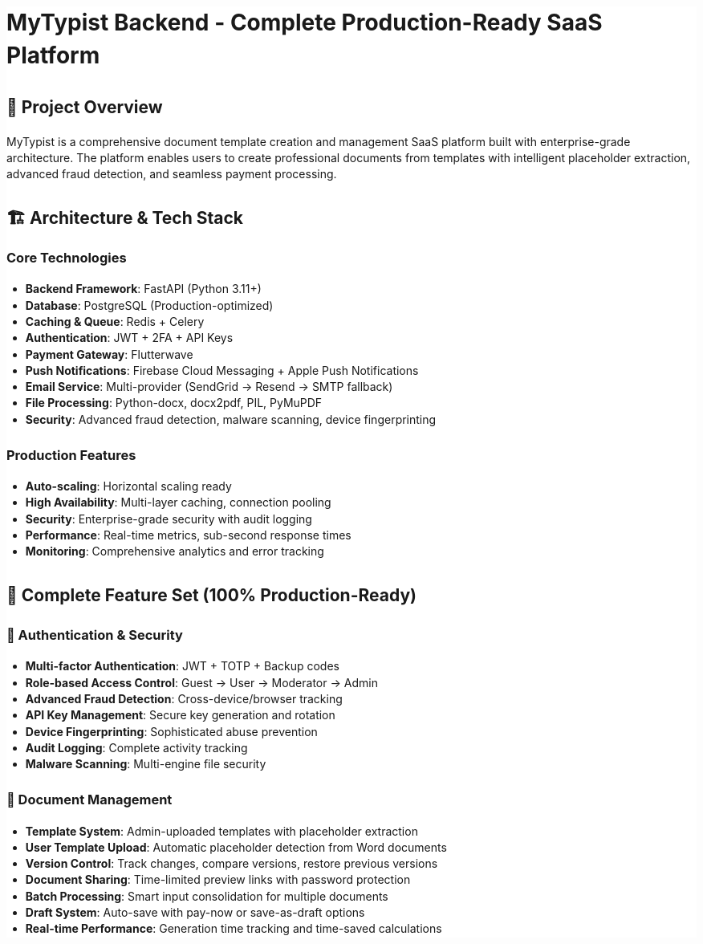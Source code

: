 # MyTypist Backend - Complete Production-Ready SaaS Platform

## 🎯 Project Overview

MyTypist is a comprehensive document template creation and management SaaS platform built with enterprise-grade architecture. The platform enables users to create professional documents from templates with intelligent placeholder extraction, advanced fraud detection, and seamless payment processing.

## 🏗️ Architecture & Tech Stack
### Core Technologies
- **Backend Framework**: FastAPI (Python 3.11+)
- **Database**: PostgreSQL (Production-optimized)
- **Caching & Queue**: Redis + Celery
- **Authentication**: JWT + 2FA + API Keys
- **Payment Gateway**: Flutterwave
- **Push Notifications**: Firebase Cloud Messaging + Apple Push Notifications
- **Email Service**: Multi-provider (SendGrid → Resend → SMTP fallback)
- **File Processing**: Python-docx, docx2pdf, PIL, PyMuPDF
- **Security**: Advanced fraud detection, malware scanning, device fingerprinting

### Production Features
- **Auto-scaling**: Horizontal scaling ready
- **High Availability**: Multi-layer caching, connection pooling
- **Security**: Enterprise-grade security with audit logging
- **Performance**: Real-time metrics, sub-second response times
- **Monitoring**: Comprehensive analytics and error tracking

## 🚀 Complete Feature Set (100% Production-Ready)

### 🔐 Authentication & Security
- **Multi-factor Authentication**: JWT + TOTP + Backup codes
- **Role-based Access Control**: Guest → User → Moderator → Admin
- **Advanced Fraud Detection**: Cross-device/browser tracking
- **API Key Management**: Secure key generation and rotation
- **Device Fingerprinting**: Sophisticated abuse prevention
- **Audit Logging**: Complete activity tracking
- **Malware Scanning**: Multi-engine file security

### 📄 Document Management
- **Template System**: Admin-uploaded templates with placeholder extraction
- **User Template Upload**: Automatic placeholder detection from Word documents
- **Version Control**: Track changes, compare versions, restore previous versions
- **Document Sharing**: Time-limited preview links with password protection
- **Batch Processing**: Smart input consolidation for multiple documents
- **Draft System**: Auto-save with pay-now or save-as-draft options
- **Real-time Performance**: Generation time tracking and time-saved calculations
